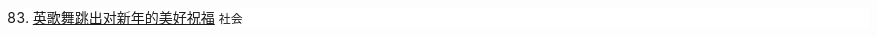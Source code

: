 83. [英歌舞跳出对新年的美好祝福](https://m.weibo.cn/search?containerid=100103type%3D1%26t%3D10%26q%3D%23%E8%8B%B1%E6%AD%8C%E8%88%9E%E8%B7%B3%E5%87%BA%E5%AF%B9%E6%96%B0%E5%B9%B4%E7%9A%84%E7%BE%8E%E5%A5%BD%E7%A5%9D%E7%A6%8F%23&stream_entry_id=31&isnewpage=1&extparam=seat%3D1%26q%3D%2523%25E8%258B%25B1%25E6%25AD%258C%25E8%2588%259E%25E8%25B7%25B3%25E5%2587%25BA%25E5%25AF%25B9%25E6%2596%25B0%25E5%25B9%25B4%25E7%259A%2584%25E7%25BE%258E%25E5%25A5%25BD%25E7%25A5%259D%25E7%25A6%258F%2523%26filter_type%3Drealtimehot%26flag%3D0%26c_type%3D31%26realpos%3D3%26cate%3D5001%26pos%3D2%26dgr%3D0%26stream_entry_id%3D31%26band_rank%3D3%26lcate%3D5001%26display_time%3D1738232875%26pre_seqid%3D173823287580801125911159) `社会` 


